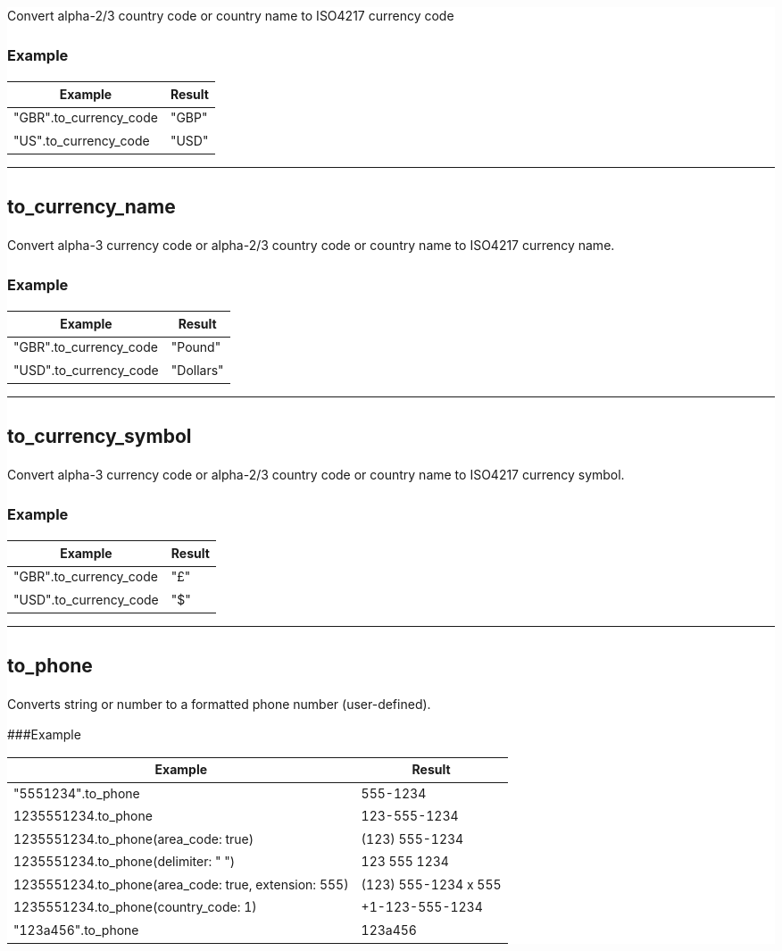 Convert alpha-2/3 country code or country name to ISO4217 currency code

### Example

| Example                | Result |
| ---------------------- | ------ |
| "GBR".to_currency_code | "GBP"    |
| "US".to_currency_code  | "USD"    |



---

## to_currency_name

Convert alpha-3 currency code or alpha-2/3 country code or country name to ISO4217 currency name.

### Example

| Example                | Result  |
| ---------------------- | ------- |
| "GBR".to_currency_code | "Pound"   |
| "USD".to_currency_code | "Dollars" |



---

## to_currency_symbol

Convert alpha-3 currency code or alpha-2/3 country code or country name to ISO4217 currency symbol.

### Example

| Example                | Result |
| ---------------------- | ------ |
| "GBR".to_currency_code | "£"      |
| "USD".to_currency_code | "$"      |



---

## to_phone

Converts string or number to a formatted phone number (user-defined).

###Example

| Example                                  | Result               |
| ---------------------------------------- | -------------------- |
| "5551234".to_phone                       | 555-1234             |
| 1235551234.to_phone                      | 123-555-1234         |
| 1235551234.to_phone(area_code: true)     | (123) 555-1234       |
| 1235551234.to_phone(delimiter: " ")      | 123 555 1234         |
| 1235551234.to_phone(area_code: true, extension: 555) | (123) 555-1234 x 555 |
| 1235551234.to_phone(country_code: 1)     | +1-123-555-1234      |
| "123a456".to_phone                       | 123a456              |
